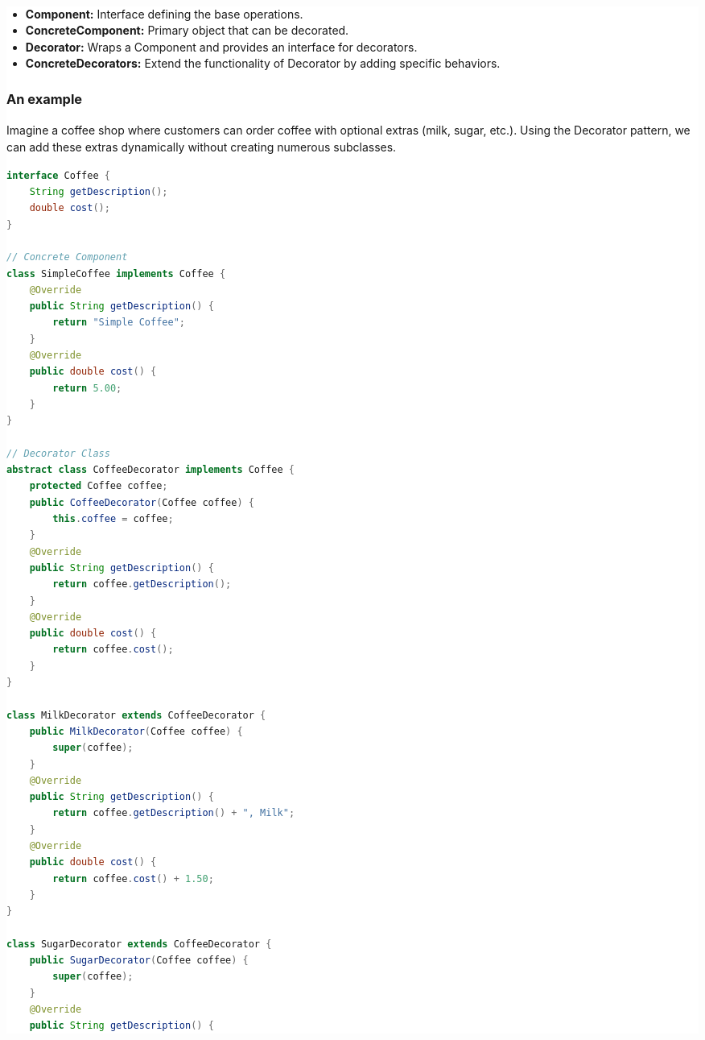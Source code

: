 - **Component:** Interface defining the base operations.
- **ConcreteComponent:** Primary object that can be decorated.
- **Decorator:** Wraps a Component and provides an interface for decorators.
- **ConcreteDecorators:** Extend the functionality of Decorator by adding specific behaviors.

### An example

Imagine a coffee shop where customers can order coffee with optional extras (milk, sugar, etc.). Using the Decorator pattern, we can add these extras dynamically without creating numerous subclasses.

```java
interface Coffee {
	String getDescription();
	double cost();
}

// Concrete Component
class SimpleCoffee implements Coffee {
	@Override
	public String getDescription() {
		return "Simple Coffee";
	}
	@Override
	public double cost() {
		return 5.00;
	}
}

// Decorator Class
abstract class CoffeeDecorator implements Coffee {
	protected Coffee coffee;
	public CoffeeDecorator(Coffee coffee) {
		this.coffee = coffee;
	}
	@Override
	public String getDescription() {
		return coffee.getDescription();
	}
	@Override
	public double cost() {
		return coffee.cost();
	}
}

class MilkDecorator extends CoffeeDecorator {
	public MilkDecorator(Coffee coffee) {
		super(coffee);
	}
	@Override
	public String getDescription() {
		return coffee.getDescription() + ", Milk";
	}
	@Override
	public double cost() {
		return coffee.cost() + 1.50;
	}
}

class SugarDecorator extends CoffeeDecorator {
	public SugarDecorator(Coffee coffee) {
		super(coffee);
	}
	@Override
	public String getDescription() {
```